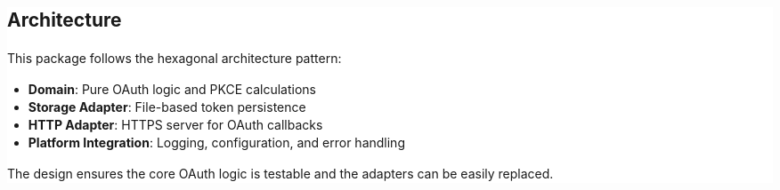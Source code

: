 ## Architecture

This package follows the hexagonal architecture pattern:

- **Domain**: Pure OAuth logic and PKCE calculations
- **Storage Adapter**: File-based token persistence
- **HTTP Adapter**: HTTPS server for OAuth callbacks
- **Platform Integration**: Logging, configuration, and error handling

The design ensures the core OAuth logic is testable and the adapters can be easily replaced.